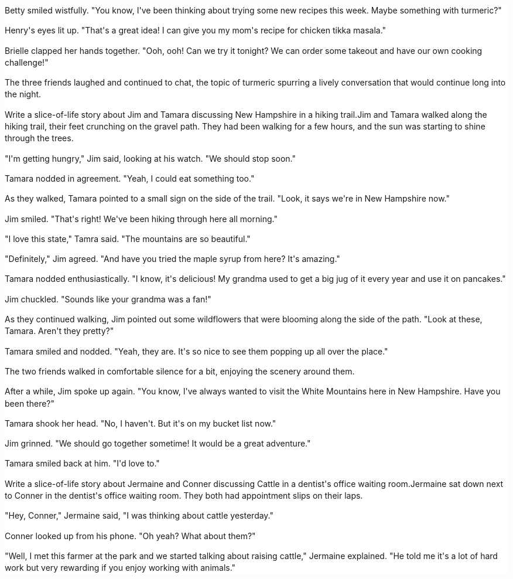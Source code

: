Betty smiled wistfully. "You know, I've been thinking about trying some new recipes this week. Maybe something with turmeric?"

Henry's eyes lit up. "That's a great idea! I can give you my mom's recipe for chicken tikka masala."

Brielle clapped her hands together. "Ooh, ooh! Can we try it tonight? We can order some takeout and have our own cooking challenge!"

The three friends laughed and continued to chat, the topic of turmeric spurring a lively conversation that would continue long into the night.
<end>

Write a slice-of-life story about Jim and Tamara discussing New Hampshire in a hiking trail.<start>Jim and Tamara walked along the hiking trail, their feet crunching on the gravel path. They had been walking for a few hours, and the sun was starting to shine through the trees.

"I'm getting hungry," Jim said, looking at his watch. "We should stop soon."

Tamara nodded in agreement. "Yeah, I could eat something too."

As they walked, Tamara pointed to a small sign on the side of the trail. "Look, it says we're in New Hampshire now."

Jim smiled. "That's right! We've been hiking through here all morning."

"I love this state," Tamra said. "The mountains are so beautiful."

"Definitely," Jim agreed. "And have you tried the maple syrup from here? It's amazing."

Tamara nodded enthusiastically. "I know, it's delicious! My grandma used to get a big jug of it every year and use it on pancakes."

Jim chuckled. "Sounds like your grandma was a fan!"

As they continued walking, Jim pointed out some wildflowers that were blooming along the side of the path. "Look at these, Tamara. Aren't they pretty?"

Tamara smiled and nodded. "Yeah, they are. It's so nice to see them popping up all over the place."

The two friends walked in comfortable silence for a bit, enjoying the scenery around them.

After a while, Jim spoke up again. "You know, I've always wanted to visit the White Mountains here in New Hampshire. Have you been there?"

Tamara shook her head. "No, I haven't. But it's on my bucket list now."

Jim grinned. "We should go together sometime! It would be a great adventure."

Tamara smiled back at him. "I'd love to."
<end>

Write a slice-of-life story about Jermaine and Conner discussing Cattle in a dentist's office waiting room.<start>Jermaine sat down next to Conner in the dentist's office waiting room. They both had appointment slips on their laps.

"Hey, Conner," Jermaine said, "I was thinking about cattle yesterday."

Conner looked up from his phone. "Oh yeah? What about them?"

"Well, I met this farmer at the park and we started talking about raising cattle," Jermaine explained. "He told me it's a lot of hard work but very rewarding if you enjoy working with animals."
